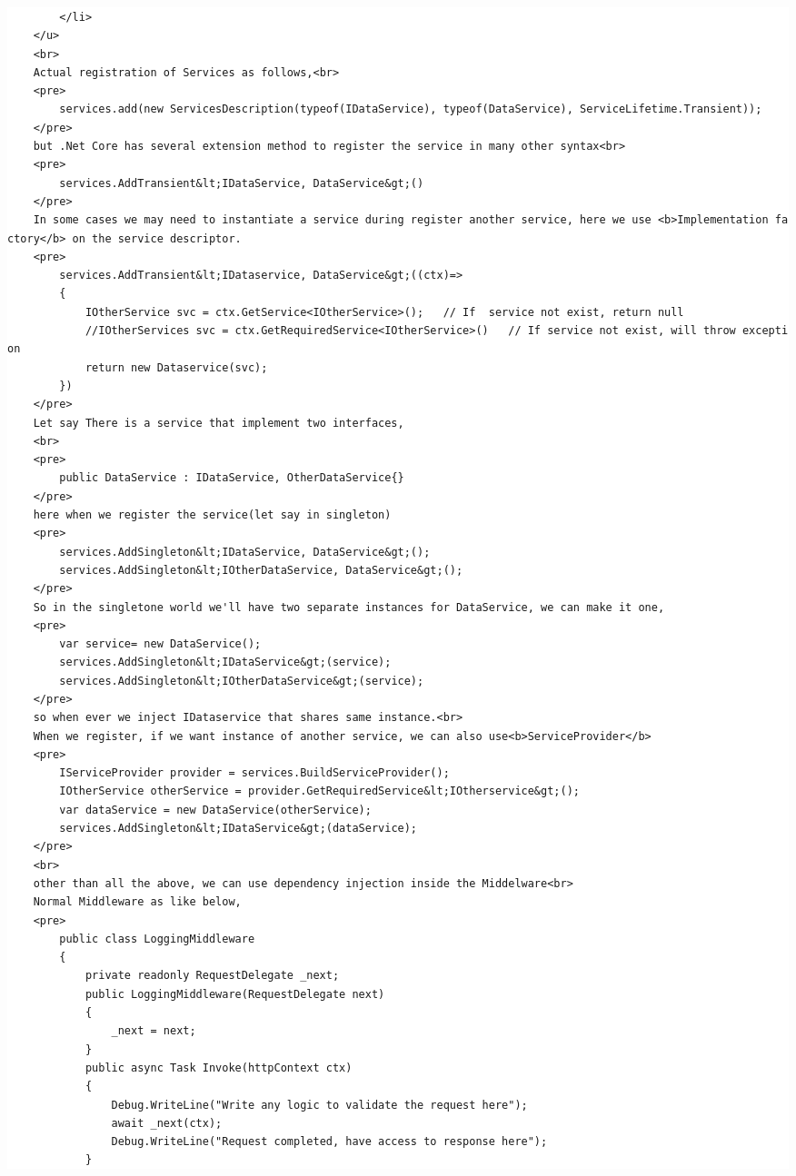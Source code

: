             </li>
        </u>
        <br>
        Actual registration of Services as follows,<br>
        <pre>
            services.add(new ServicesDescription(typeof(IDataService), typeof(DataService), ServiceLifetime.Transient));
        </pre>
        but .Net Core has several extension method to register the service in many other syntax<br>
        <pre>
            services.AddTransient&lt;IDataService, DataService&gt;()
        </pre>
        In some cases we may need to instantiate a service during register another service, here we use <b>Implementation factory</b> on the service descriptor.
        <pre>
            services.AddTransient&lt;IDataservice, DataService&gt;((ctx)=>
            {
                IOtherService svc = ctx.GetService<IOtherService>();   // If  service not exist, return null
                //IOtherServices svc = ctx.GetRequiredService<IOtherService>()   // If service not exist, will throw exception
                return new Dataservice(svc);
            })
        </pre>
        Let say There is a service that implement two interfaces,
        <br>
        <pre>
            public DataService : IDataService, OtherDataService{}
        </pre>
        here when we register the service(let say in singleton)
        <pre>
            services.AddSingleton&lt;IDataService, DataService&gt;();
            services.AddSingleton&lt;IOtherDataService, DataService&gt;();
        </pre>
        So in the singletone world we'll have two separate instances for DataService, we can make it one,
        <pre>
            var service= new DataService();
            services.AddSingleton&lt;IDataService&gt;(service);
            services.AddSingleton&lt;IOtherDataService&gt;(service);            
        </pre>
        so when ever we inject IDataservice that shares same instance.<br>
        When we register, if we want instance of another service, we can also use<b>ServiceProvider</b>
        <pre>
            IServiceProvider provider = services.BuildServiceProvider();
            IOtherService otherService = provider.GetRequiredService&lt;IOtherservice&gt;();
            var dataService = new DataService(otherService);
            services.AddSingleton&lt;IDataService&gt;(dataService);            
        </pre>
        <br>
        other than all the above, we can use dependency injection inside the Middelware<br>
        Normal Middleware as like below,
        <pre>
            public class LoggingMiddleware
            {
                private readonly RequestDelegate _next;
                public LoggingMiddleware(RequestDelegate next)
                {
                    _next = next;
                }
                public async Task Invoke(httpContext ctx)
                {
                    Debug.WriteLine("Write any logic to validate the request here");
                    await _next(ctx);
                    Debug.WriteLine("Request completed, have access to response here");
                }
